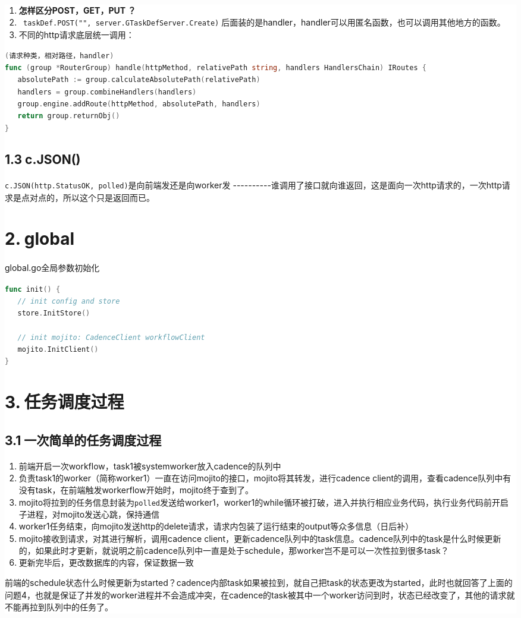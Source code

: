 1. **怎样区分POST，GET，PUT ？**
2. ` taskDef.POST("", server.GTaskDefServer.Create)` 后面装的是handler，handler可以用匿名函数，也可以调用其他地方的函数。
3. 不同的http请求底层统一调用：

```go
(请求种类，相对路径，handler)
func (group *RouterGroup) handle(httpMethod, relativePath string, handlers HandlersChain) IRoutes {
   absolutePath := group.calculateAbsolutePath(relativePath)
   handlers = group.combineHandlers(handlers)
   group.engine.addRoute(httpMethod, absolutePath, handlers)
   return group.returnObj()
}
```



## 1.3 c.JSON()

`c.JSON(http.StatusOK, polled)`是向前端发还是向worker发 ----------谁调用了接口就向谁返回，这是面向一次http请求的，一次http请求是点对点的，所以这个只是返回而已。



# 2. global

global.go全局参数初始化

```go
func init() {
   // init config and store
   store.InitStore()

   // init mojito: CadenceClient workflowClient
   mojito.InitClient()
}
```



# 3. 任务调度过程

## 3.1 一次简单的任务调度过程

1. 前端开启一次workflow，task1被systemworker放入cadence的队列中
2. 负责task1的worker（简称worker1）一直在访问mojito的接口，mojito将其转发，进行cadence client的调用，查看cadence队列中有没有task，在前端触发workerflow开始时，mojito终于查到了。
3. mojito将拉到的任务信息封装为`polled`发送给worker1，worker1的while循环被打破，进入并执行相应业务代码，执行业务代码前开启子进程，对mojito发送心跳，保持通信
4. worker1任务结束，向mojito发送http的delete请求，请求内包装了运行结束的output等众多信息（日后补）
5. mojito接收到请求，对其进行解析，调用cadence client，更新cadence队列中的task信息。cadence队列中的task是什么时候更新的，如果此时才更新，就说明之前cadence队列中一直是处于schedule，那worker岂不是可以一次性拉到很多task？
6. 更新完毕后，更改数据库的内容，保证数据一致



前端的schedule状态什么时候更新为started？cadence内部task如果被拉到，就自己把task的状态更改为started，此时也就回答了上面的问题4，也就是保证了并发的worker进程并不会造成冲突，在cadence的task被其中一个worker访问到时，状态已经改变了，其他的请求就不能再拉到队列中的任务了。
